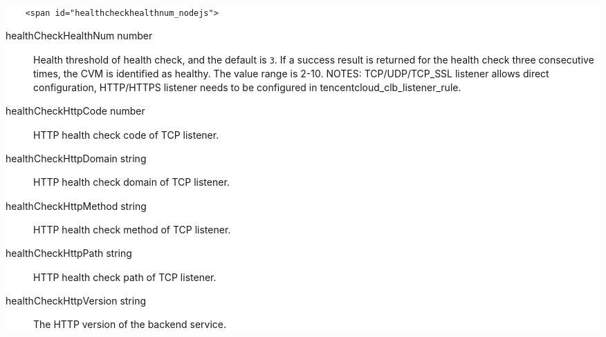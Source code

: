         <span id="healthcheckhealthnum_nodejs">
<a data-swiftype-name="resource-property" data-swiftype-type="text" href="#healthcheckhealthnum_nodejs" style="color: inherit; text-decoration: inherit;">health<wbr>Check<wbr>Health<wbr>Num</a>
</span>
        <span class="property-indicator"></span>
        <span class="property-type">number</span>
    </dt>
    <dd><p>Health threshold of health check, and the default is <code>3</code>. If a success result is returned for the health check three consecutive times, the CVM is identified as healthy. The value range is 2-10. NOTES: TCP/UDP/TCP_SSL listener allows direct configuration, HTTP/HTTPS listener needs to be configured in tencentcloud_clb_listener_rule.</p>
</dd><dt class="property-required"
            title="Required">
        <span id="healthcheckhttpcode_nodejs">
<a data-swiftype-name="resource-property" data-swiftype-type="text" href="#healthcheckhttpcode_nodejs" style="color: inherit; text-decoration: inherit;">health<wbr>Check<wbr>Http<wbr>Code</a>
</span>
        <span class="property-indicator"></span>
        <span class="property-type">number</span>
    </dt>
    <dd><p>HTTP health check code of TCP listener.</p>
</dd><dt class="property-required"
            title="Required">
        <span id="healthcheckhttpdomain_nodejs">
<a data-swiftype-name="resource-property" data-swiftype-type="text" href="#healthcheckhttpdomain_nodejs" style="color: inherit; text-decoration: inherit;">health<wbr>Check<wbr>Http<wbr>Domain</a>
</span>
        <span class="property-indicator"></span>
        <span class="property-type">string</span>
    </dt>
    <dd><p>HTTP health check domain of TCP listener.</p>
</dd><dt class="property-required"
            title="Required">
        <span id="healthcheckhttpmethod_nodejs">
<a data-swiftype-name="resource-property" data-swiftype-type="text" href="#healthcheckhttpmethod_nodejs" style="color: inherit; text-decoration: inherit;">health<wbr>Check<wbr>Http<wbr>Method</a>
</span>
        <span class="property-indicator"></span>
        <span class="property-type">string</span>
    </dt>
    <dd><p>HTTP health check method of TCP listener.</p>
</dd><dt class="property-required"
            title="Required">
        <span id="healthcheckhttppath_nodejs">
<a data-swiftype-name="resource-property" data-swiftype-type="text" href="#healthcheckhttppath_nodejs" style="color: inherit; text-decoration: inherit;">health<wbr>Check<wbr>Http<wbr>Path</a>
</span>
        <span class="property-indicator"></span>
        <span class="property-type">string</span>
    </dt>
    <dd><p>HTTP health check path of TCP listener.</p>
</dd><dt class="property-required"
            title="Required">
        <span id="healthcheckhttpversion_nodejs">
<a data-swiftype-name="resource-property" data-swiftype-type="text" href="#healthcheckhttpversion_nodejs" style="color: inherit; text-decoration: inherit;">health<wbr>Check<wbr>Http<wbr>Version</a>
</span>
        <span class="property-indicator"></span>
        <span class="property-type">string</span>
    </dt>
    <dd><p>The HTTP version of the backend service.</p>
</dd><dt class="property-required"
            title="Required">
        <span id="healthcheckintervaltime_nodejs">